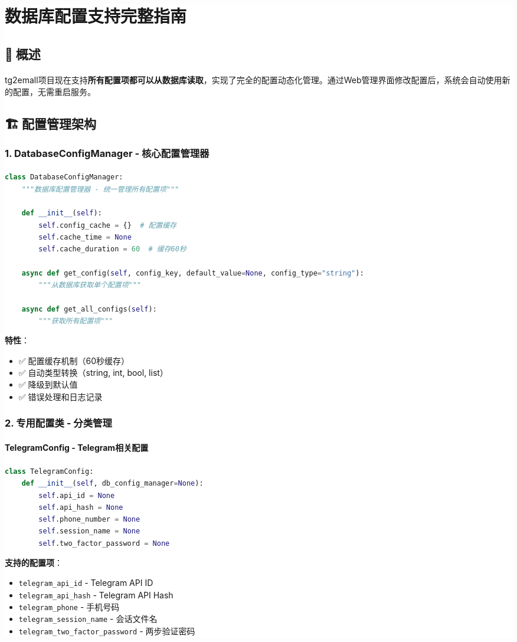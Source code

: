 # 数据库配置支持完整指南

## 🎯 概述

tg2emall项目现在支持**所有配置项都可以从数据库读取**，实现了完全的配置动态化管理。通过Web管理界面修改配置后，系统会自动使用新的配置，无需重启服务。

## 🏗️ 配置管理架构

### 1. **DatabaseConfigManager** - 核心配置管理器
```python
class DatabaseConfigManager:
    """数据库配置管理器 - 统一管理所有配置项"""
    
    def __init__(self):
        self.config_cache = {}  # 配置缓存
        self.cache_time = None
        self.cache_duration = 60  # 缓存60秒
    
    async def get_config(self, config_key, default_value=None, config_type="string"):
        """从数据库获取单个配置项"""
    
    async def get_all_configs(self):
        """获取所有配置项"""
```

**特性**：
- ✅ 配置缓存机制（60秒缓存）
- ✅ 自动类型转换（string, int, bool, list）
- ✅ 降级到默认值
- ✅ 错误处理和日志记录

### 2. **专用配置类** - 分类管理

#### **TelegramConfig** - Telegram相关配置
```python
class TelegramConfig:
    def __init__(self, db_config_manager=None):
        self.api_id = None
        self.api_hash = None
        self.phone_number = None
        self.session_name = None
        self.two_factor_password = None
```

**支持的配置项**：
- `telegram_api_id` - Telegram API ID
- `telegram_api_hash` - Telegram API Hash
- `telegram_phone` - 手机号码
- `telegram_session_name` - 会话文件名
- `telegram_two_factor_password` - 两步验证密码
